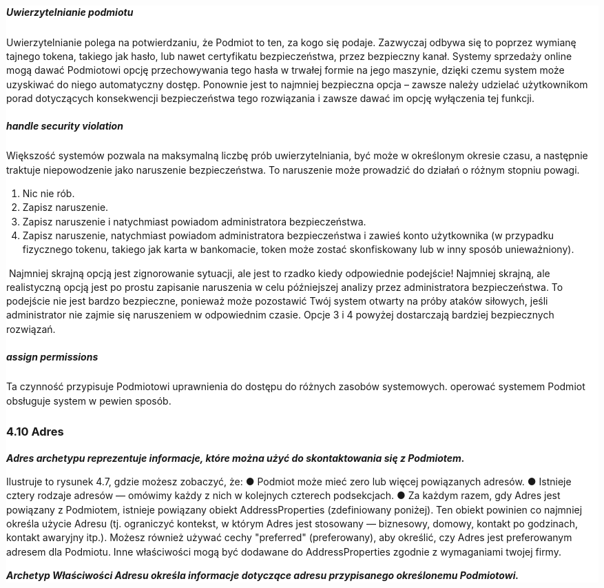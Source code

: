 ##### Uwierzytelnianie podmiotu

Uwierzytelnianie polega na potwierdzaniu, że Podmiot to ten, za kogo się podaje. Zazwyczaj odbywa się to poprzez wymianę tajnego tokena, takiego jak hasło, lub nawet certyfikatu bezpieczeństwa, przez bezpieczny kanał. Systemy sprzedaży online mogą dawać Podmiotowi opcję przechowywania tego hasła w trwałej formie na jego maszynie, dzięki czemu system może uzyskiwać do niego automatyczny dostęp. Ponownie jest to najmniej bezpieczna opcja – zawsze należy udzielać użytkownikom porad dotyczących konsekwencji bezpieczeństwa tego rozwiązania i zawsze dawać im opcję wyłączenia tej funkcji.

##### handle security violation

Większość systemów pozwala na maksymalną liczbę prób uwierzytelniania, być może w określonym okresie czasu, a następnie traktuje niepowodzenie jako naruszenie bezpieczeństwa. To naruszenie może prowadzić do działań o różnym stopniu powagi.

1. Nic nie rób.
2. Zapisz naruszenie.
3. Zapisz naruszenie i natychmiast powiadom administratora bezpieczeństwa.
4. Zapisz naruszenie, natychmiast powiadom administratora bezpieczeństwa i zawieś konto użytkownika (w przypadku fizycznego tokenu, takiego jak karta w bankomacie, token może zostać skonfiskowany lub w inny sposób unieważniony).



​	Najmniej skrajną opcją jest zignorowanie sytuacji, ale jest to rzadko kiedy odpowiednie podejście! Najmniej skrajną, ale realistyczną opcją jest po prostu zapisanie naruszenia w celu późniejszej analizy przez administratora bezpieczeństwa. To podejście nie jest bardzo bezpieczne, ponieważ może pozostawić Twój system otwarty na próby ataków siłowych, jeśli administrator nie zajmie się naruszeniem w odpowiednim czasie. Opcje 3 i 4 powyżej dostarczają bardziej bezpiecznych rozwiązań.



##### assign permissions

Ta czynność przypisuje Podmiotowi uprawnienia do dostępu do różnych zasobów systemowych. operować systemem
Podmiot obsługuje system w pewien sposób.

### 4.10 Adres

***Adres archetypu reprezentuje informacje, które można użyć do skontaktowania się z Podmiotem.***

Ilustruje to rysunek 4.7, gdzie możesz zobaczyć, że:
● Podmiot może mieć zero lub więcej powiązanych adresów.
● Istnieje cztery rodzaje adresów — omówimy każdy z nich w kolejnych
czterech podsekcjach.
● Za każdym razem, gdy Adres jest powiązany z Podmiotem, istnieje powiązany
obiekt AddressProperties (zdefiniowany poniżej). Ten obiekt powinien co
najmniej określa użycie Adresu (tj. ograniczyć kontekst, w którym Adres jest
stosowany — biznesowy, domowy, kontakt po godzinach, kontakt awaryjny itp.).
Możesz również używać cechy "preferred" (preferowany), aby określić, czy
Adres jest preferowanym adresem dla Podmiotu. Inne właściwości mogą być
dodawane do AddressProperties zgodnie z wymaganiami twojej firmy.



***Archetyp Właściwości Adresu określa informacje dotyczące adresu przypisanego określonemu Podmiotowi.***
